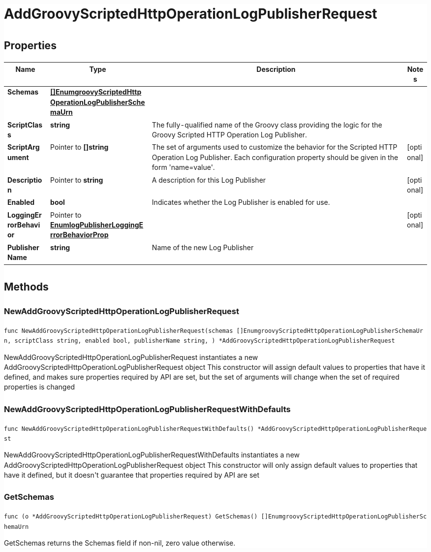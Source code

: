 # AddGroovyScriptedHttpOperationLogPublisherRequest

## Properties

Name | Type | Description | Notes
------------ | ------------- | ------------- | -------------
**Schemas** | [**[]EnumgroovyScriptedHttpOperationLogPublisherSchemaUrn**](EnumgroovyScriptedHttpOperationLogPublisherSchemaUrn.md) |  | 
**ScriptClass** | **string** | The fully-qualified name of the Groovy class providing the logic for the Groovy Scripted HTTP Operation Log Publisher. | 
**ScriptArgument** | Pointer to **[]string** | The set of arguments used to customize the behavior for the Scripted HTTP Operation Log Publisher. Each configuration property should be given in the form &#39;name&#x3D;value&#39;. | [optional] 
**Description** | Pointer to **string** | A description for this Log Publisher | [optional] 
**Enabled** | **bool** | Indicates whether the Log Publisher is enabled for use. | 
**LoggingErrorBehavior** | Pointer to [**EnumlogPublisherLoggingErrorBehaviorProp**](EnumlogPublisherLoggingErrorBehaviorProp.md) |  | [optional] 
**PublisherName** | **string** | Name of the new Log Publisher | 

## Methods

### NewAddGroovyScriptedHttpOperationLogPublisherRequest

`func NewAddGroovyScriptedHttpOperationLogPublisherRequest(schemas []EnumgroovyScriptedHttpOperationLogPublisherSchemaUrn, scriptClass string, enabled bool, publisherName string, ) *AddGroovyScriptedHttpOperationLogPublisherRequest`

NewAddGroovyScriptedHttpOperationLogPublisherRequest instantiates a new AddGroovyScriptedHttpOperationLogPublisherRequest object
This constructor will assign default values to properties that have it defined,
and makes sure properties required by API are set, but the set of arguments
will change when the set of required properties is changed

### NewAddGroovyScriptedHttpOperationLogPublisherRequestWithDefaults

`func NewAddGroovyScriptedHttpOperationLogPublisherRequestWithDefaults() *AddGroovyScriptedHttpOperationLogPublisherRequest`

NewAddGroovyScriptedHttpOperationLogPublisherRequestWithDefaults instantiates a new AddGroovyScriptedHttpOperationLogPublisherRequest object
This constructor will only assign default values to properties that have it defined,
but it doesn't guarantee that properties required by API are set

### GetSchemas

`func (o *AddGroovyScriptedHttpOperationLogPublisherRequest) GetSchemas() []EnumgroovyScriptedHttpOperationLogPublisherSchemaUrn`

GetSchemas returns the Schemas field if non-nil, zero value otherwise.
